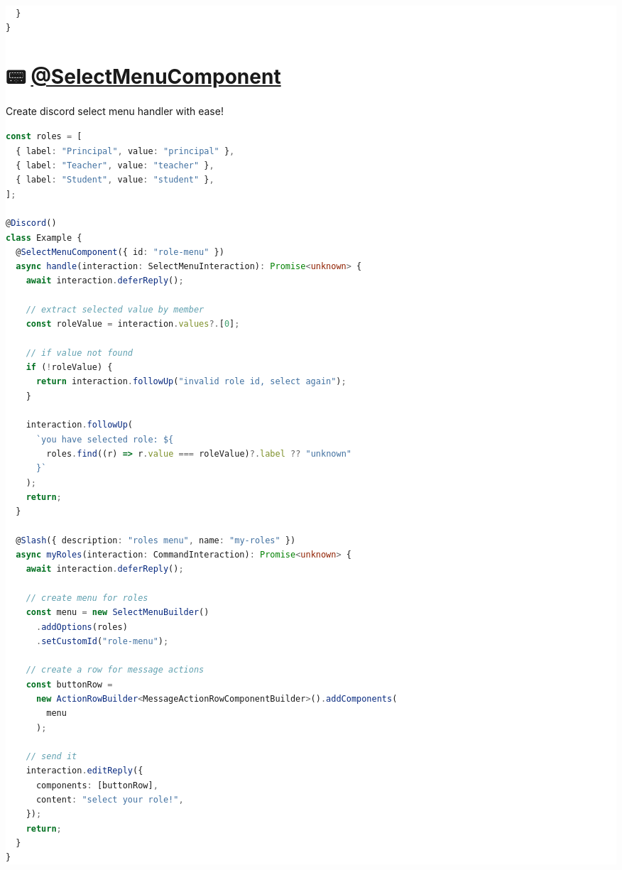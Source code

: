 ```ts
  }
}
```

# 📟 [@SelectMenuComponent](https://discordx.js.org/docs/packages/discordx/guides/decorators/gui/select-menu-component)

Create discord select menu handler with ease!

```ts
const roles = [
  { label: "Principal", value: "principal" },
  { label: "Teacher", value: "teacher" },
  { label: "Student", value: "student" },
];

@Discord()
class Example {
  @SelectMenuComponent({ id: "role-menu" })
  async handle(interaction: SelectMenuInteraction): Promise<unknown> {
    await interaction.deferReply();

    // extract selected value by member
    const roleValue = interaction.values?.[0];

    // if value not found
    if (!roleValue) {
      return interaction.followUp("invalid role id, select again");
    }

    interaction.followUp(
      `you have selected role: ${
        roles.find((r) => r.value === roleValue)?.label ?? "unknown"
      }`
    );
    return;
  }

  @Slash({ description: "roles menu", name: "my-roles" })
  async myRoles(interaction: CommandInteraction): Promise<unknown> {
    await interaction.deferReply();

    // create menu for roles
    const menu = new SelectMenuBuilder()
      .addOptions(roles)
      .setCustomId("role-menu");

    // create a row for message actions
    const buttonRow =
      new ActionRowBuilder<MessageActionRowComponentBuilder>().addComponents(
        menu
      );

    // send it
    interaction.editReply({
      components: [buttonRow],
      content: "select your role!",
    });
    return;
  }
}
```
